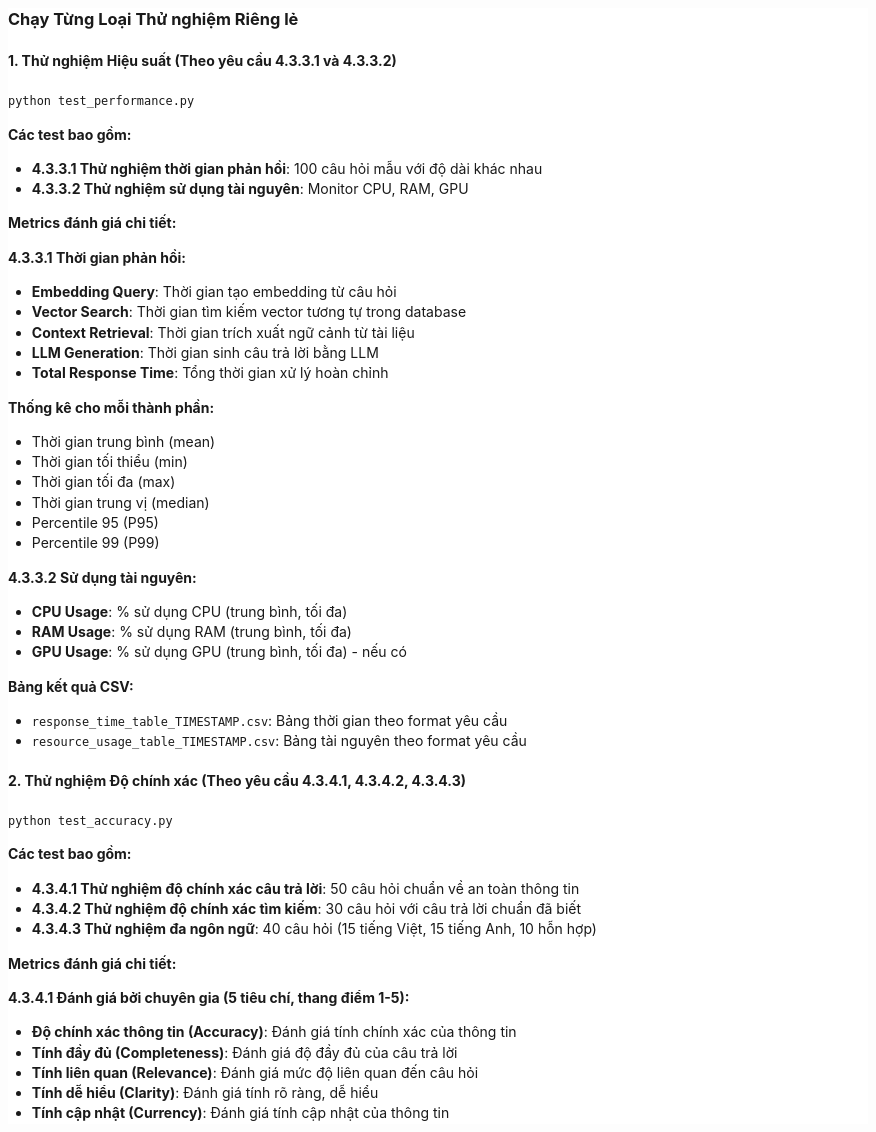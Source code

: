 ### Chạy Từng Loại Thử nghiệm Riêng lẻ

#### 1. Thử nghiệm Hiệu suất (Theo yêu cầu 4.3.3.1 và 4.3.3.2)
```bash
python test_performance.py
```

**Các test bao gồm:**
- **4.3.3.1 Thử nghiệm thời gian phản hồi**: 100 câu hỏi mẫu với độ dài khác nhau
- **4.3.3.2 Thử nghiệm sử dụng tài nguyên**: Monitor CPU, RAM, GPU

**Metrics đánh giá chi tiết:**

**4.3.3.1 Thời gian phản hồi:**
- **Embedding Query**: Thời gian tạo embedding từ câu hỏi
- **Vector Search**: Thời gian tìm kiếm vector tương tự trong database
- **Context Retrieval**: Thời gian trích xuất ngữ cảnh từ tài liệu
- **LLM Generation**: Thời gian sinh câu trả lời bằng LLM
- **Total Response Time**: Tổng thời gian xử lý hoàn chỉnh

**Thống kê cho mỗi thành phần:**
- Thời gian trung bình (mean)
- Thời gian tối thiểu (min)
- Thời gian tối đa (max)
- Thời gian trung vị (median)
- Percentile 95 (P95)
- Percentile 99 (P99)

**4.3.3.2 Sử dụng tài nguyên:**
- **CPU Usage**: % sử dụng CPU (trung bình, tối đa)
- **RAM Usage**: % sử dụng RAM (trung bình, tối đa)
- **GPU Usage**: % sử dụng GPU (trung bình, tối đa) - nếu có

**Bảng kết quả CSV:**
- `response_time_table_TIMESTAMP.csv`: Bảng thời gian theo format yêu cầu
- `resource_usage_table_TIMESTAMP.csv`: Bảng tài nguyên theo format yêu cầu

#### 2. Thử nghiệm Độ chính xác (Theo yêu cầu 4.3.4.1, 4.3.4.2, 4.3.4.3)
```bash
python test_accuracy.py
```

**Các test bao gồm:**
- **4.3.4.1 Thử nghiệm độ chính xác câu trả lời**: 50 câu hỏi chuẩn về an toàn thông tin
- **4.3.4.2 Thử nghiệm độ chính xác tìm kiếm**: 30 câu hỏi với câu trả lời chuẩn đã biết
- **4.3.4.3 Thử nghiệm đa ngôn ngữ**: 40 câu hỏi (15 tiếng Việt, 15 tiếng Anh, 10 hỗn hợp)

**Metrics đánh giá chi tiết:**

**4.3.4.1 Đánh giá bởi chuyên gia (5 tiêu chí, thang điểm 1-5):**
- **Độ chính xác thông tin (Accuracy)**: Đánh giá tính chính xác của thông tin
- **Tính đầy đủ (Completeness)**: Đánh giá độ đầy đủ của câu trả lời
- **Tính liên quan (Relevance)**: Đánh giá mức độ liên quan đến câu hỏi
- **Tính dễ hiểu (Clarity)**: Đánh giá tính rõ ràng, dễ hiểu
- **Tính cập nhật (Currency)**: Đánh giá tính cập nhật của thông tin
